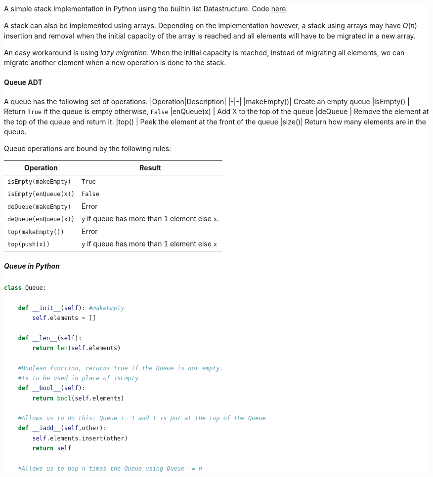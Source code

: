 A simple stack implementation in Python using the builtin list Datastructure. Code [here](../../Code/Datastructures/Stack/Stack.py).

A stack can also be implemented using arrays. Depending on the implementation however, a stack using arrays may have $O(n)$ insertion and removal when the initial capacity of the array is reached and all elements will have to be migrated in a new array. 

An easy workaround is using *lazy migration*. When the initial capacity is reached, instead of migrating all elements, we can migrate another element when a new operation is done to the stack.

#### Queue ADT

A queue has the following set of operations.
|Operation|Description|
|-|-|
|makeEmpty()| Create an empty queue
|isEmpty() | Return ```True``` if the queue is empty otherwise, ```False```
|enQueue(x) | Add X to the top of the queue
|deQueue | Remove the element at the top of the queue and return it.
|top() | Peek the element at the front of the queue
|size()| Return how many elements are in the queue.

Queue operations are bound by the following rules:

|Operation|Result|
|-|-|
|```isEmpty(makeEmpty)``` |  ```True``` |
|```isEmpty(enQueue(x))``` |```False```|
|```deQueue(makeEmpty)```| Error|
|```deQueue(enQueue(x))```| ```y``` if queue has more than 1 element else ```x```.
|```top(makeEmpty())```| Error |
|```top(push(x))```| ```y``` if queue has more than 1 element else ```x```|


##### Queue in Python
```Python
class Queue:

    def __init__(self): #makeEmpty
        self.elements = []

    def __len__(self):
        return len(self.elements)
    
    #Boolean function, returns true if the Queue is not empty.
    #Is to be used in place of isEmpty
    def __bool__(self):
        return bool(self.elements)

    #Allows us to do this: Queue += 1 and 1 is put at the top of the Queue
    def __iadd__(self,other):
        self.elements.insert(other)
        return self

    #Allows us to pop n times the Queue using Queue -= n
```